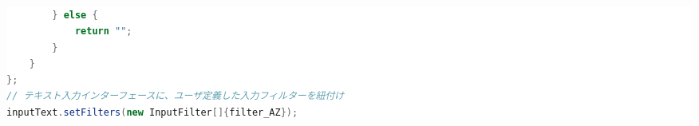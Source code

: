 ```java
        } else {
            return "";
        }
    }
};
// テキスト入力インターフェースに、ユーザ定義した入力フィルターを紐付け
inputText.setFilters(new InputFilter[]{filter_AZ});
```

